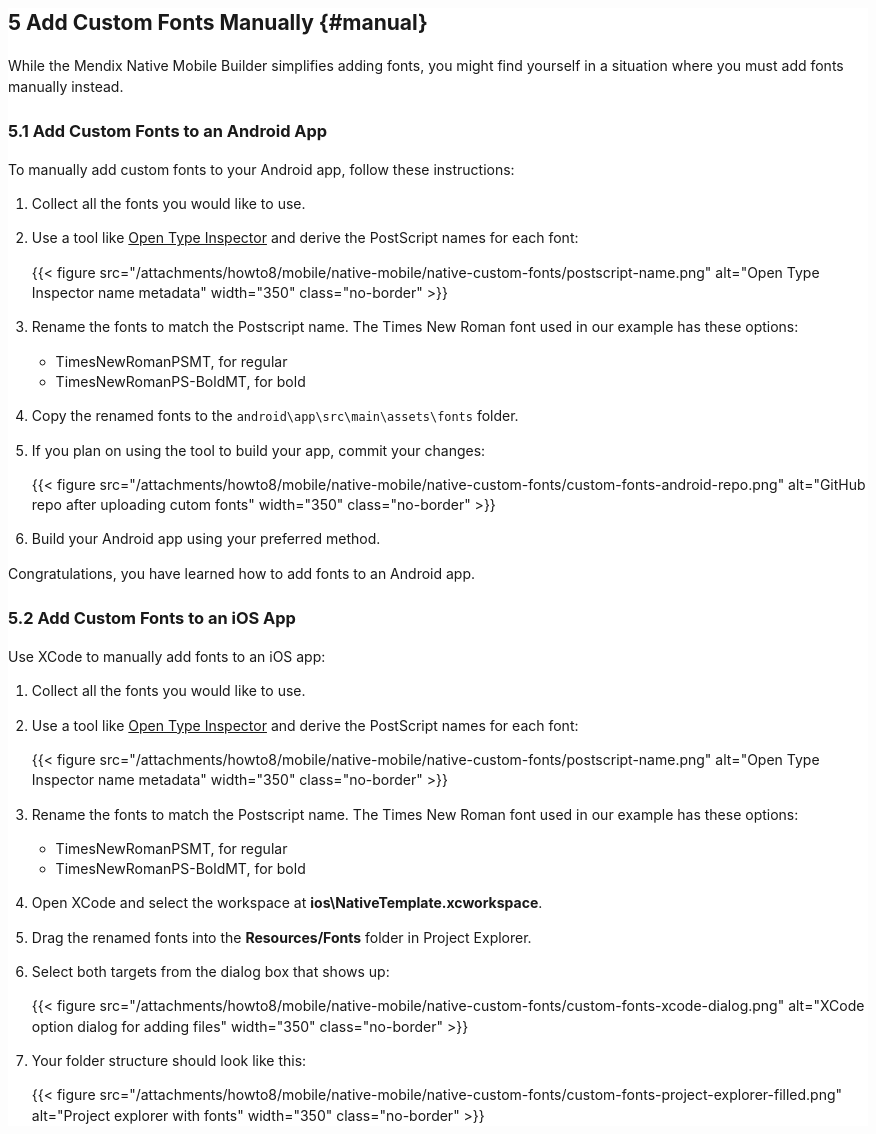 ## 5 Add Custom Fonts Manually {#manual}

While the Mendix Native Mobile Builder simplifies adding fonts, you might find yourself in a situation where you must add fonts manually instead.

### 5.1 Add Custom Fonts to an Android App

To manually add custom fonts to your Android app, follow these instructions: 

1. Collect all the fonts you would like to use.
1. Use a tool like [Open Type Inspector](https://opentype.js.org/font-inspector.html) and derive the PostScript names for each font:

    {{< figure src="/attachments/howto8/mobile/native-mobile/native-custom-fonts/postscript-name.png" alt="Open Type Inspector name metadata"   width="350"  class="no-border" >}}

1. Rename the fonts to match the Postscript name. The Times New Roman font used in our example has these options: 
    * TimesNewRomanPSMT, for regular
    * TimesNewRomanPS-BoldMT, for bold

1. Copy the renamed fonts to the `android\app\src\main\assets\fonts` folder.
1. If you plan on using the tool to build your app, commit your changes:

    {{< figure src="/attachments/howto8/mobile/native-mobile/native-custom-fonts/custom-fonts-android-repo.png" alt="GitHub repo after uploading cutom fonts"   width="350"  class="no-border" >}}

1. Build your Android app using your preferred method.

Congratulations, you have learned how to add fonts to an Android app.

### 5.2 Add Custom Fonts to an iOS App

Use XCode to manually add fonts to an iOS app:

1. Collect all the fonts you would like to use.
1. Use a tool like [Open Type Inspector](https://opentype.js.org/font-inspector.html) and derive the PostScript names for each font:

    {{< figure src="/attachments/howto8/mobile/native-mobile/native-custom-fonts/postscript-name.png" alt="Open Type Inspector name metadata"   width="350"  class="no-border" >}}

1. Rename the fonts to match the Postscript name. The Times New Roman font used in our example has these options: 
    * TimesNewRomanPSMT, for regular
    * TimesNewRomanPS-BoldMT, for bold

1. Open XCode and select the workspace at **ios\NativeTemplate.xcworkspace**.
1. Drag the renamed fonts into the **Resources/Fonts** folder in Project Explorer. 
1. Select both targets from the dialog box that shows up:

    {{< figure src="/attachments/howto8/mobile/native-mobile/native-custom-fonts/custom-fonts-xcode-dialog.png" alt="XCode option dialog for adding files"   width="350"  class="no-border" >}}

1. Your folder structure should look like this:

    {{< figure src="/attachments/howto8/mobile/native-mobile/native-custom-fonts/custom-fonts-project-explorer-filled.png" alt="Project explorer with fonts"   width="350"  class="no-border" >}}
